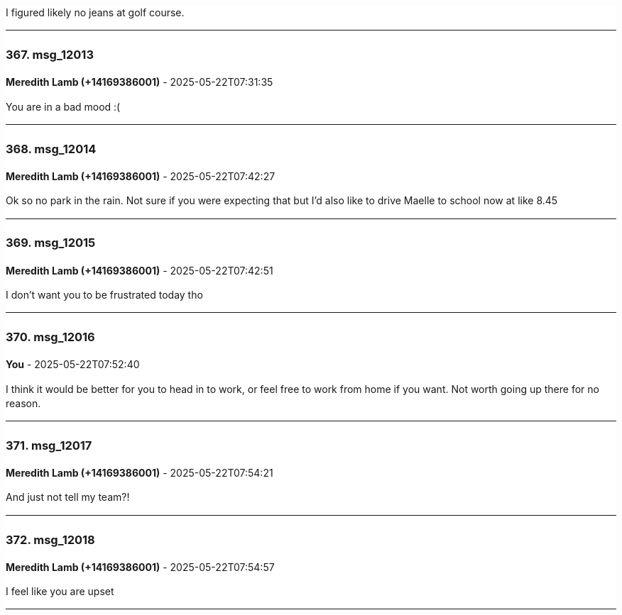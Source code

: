 I figured likely no jeans at golf course\.


---

### 367. msg_12013

**Meredith Lamb \(\+14169386001\)** - 2025-05-22T07:31:35

You are in a bad mood :\(


---

### 368. msg_12014

**Meredith Lamb \(\+14169386001\)** - 2025-05-22T07:42:27

Ok so no park in the rain\. Not sure if you were expecting that but I’d also like to drive Maelle to school now at like 8\.45


---

### 369. msg_12015

**Meredith Lamb \(\+14169386001\)** - 2025-05-22T07:42:51

I don’t want you to be frustrated today tho


---

### 370. msg_12016

**You** - 2025-05-22T07:52:40

I think it would be better for you to head in to work, or feel free to work from home if you want\. Not worth going up there for no reason\.


---

### 371. msg_12017

**Meredith Lamb \(\+14169386001\)** - 2025-05-22T07:54:21

And just not tell my team?\!


---

### 372. msg_12018

**Meredith Lamb \(\+14169386001\)** - 2025-05-22T07:54:57

I feel like you are upset


---
